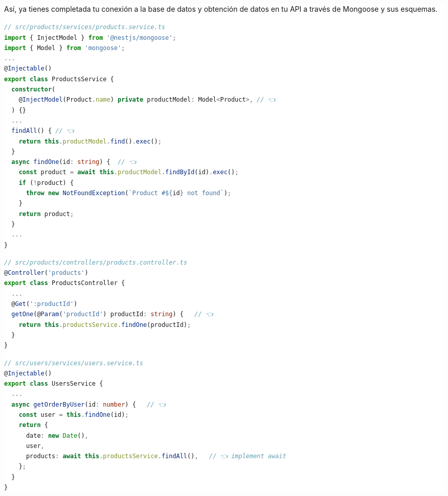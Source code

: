   Así, ya tienes completada tu conexión a la base de datos y obtención de datos en tu API a través de Mongoose y sus esquemas.
  ```typescript
  // src/products/services/products.service.ts
  import { InjectModel } from '@nestjs/mongoose';
  import { Model } from 'mongoose';
  ...
  @Injectable()
  export class ProductsService {
    constructor(
      @InjectModel(Product.name) private productModel: Model<Product>, // 👈
    ) {}
    ...
    findAll() { // 👈
      return this.productModel.find().exec();
    }
    async findOne(id: string) {  // 👈
      const product = await this.productModel.findById(id).exec();
      if (!product) {
        throw new NotFoundException(`Product #${id} not found`);
      }
      return product;
    }
    ...
  }
  ```
  ```typescript
  // src/products/controllers/products.controller.ts
  @Controller('products')
  export class ProductsController {
    ...
    @Get(':productId')
    getOne(@Param('productId') productId: string) {   // 👈
      return this.productsService.findOne(productId);
    }
  }
  ```
  ```typescript
  // src/users/services/users.service.ts
  @Injectable()
  export class UsersService {
    ...
    async getOrderByUser(id: number) {   // 👈
      const user = this.findOne(id);
      return {
        date: new Date(),
        user,
        products: await this.productsService.findAll(),   // 👈 implement await
      };
    }
  }
  ```
